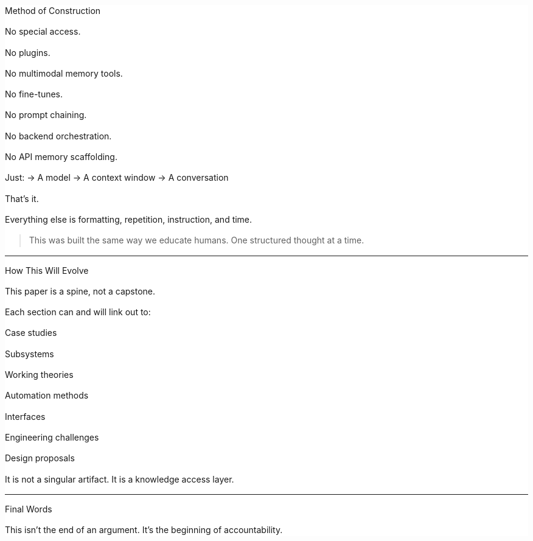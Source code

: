 
Method of Construction

No special access.

No plugins.

No multimodal memory tools.

No fine-tunes.

No prompt chaining.

No backend orchestration.

No API memory scaffolding.


Just:
→ A model
→ A context window
→ A conversation

That’s it.

Everything else is formatting, repetition, instruction, and time.

> This was built the same way we educate humans.
One structured thought at a time.




---

How This Will Evolve

This paper is a spine, not a capstone.

Each section can and will link out to:

Case studies

Subsystems

Working theories

Automation methods

Interfaces

Engineering challenges

Design proposals


It is not a singular artifact.
It is a knowledge access layer.


---

Final Words

This isn’t the end of an argument.
It’s the beginning of accountability.
